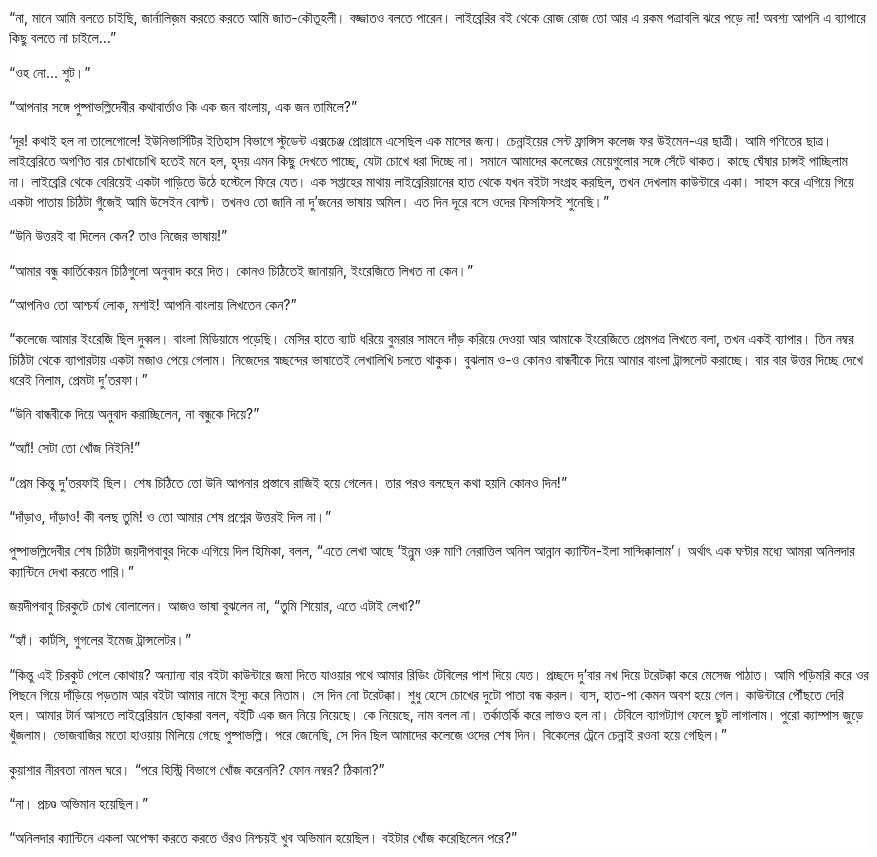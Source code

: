 “না, মানে আমি বলতে চাইছি, জার্নালিজ়ম করতে করতে আমি জাত-কৌতূহলী। বজ্জাতও বলতে পারেন। লাইব্রেরির বই থেকে রোজ রোজ তো আর এ রকম পত্রাবলি ঝরে পড়ে না! অবশ্য আপনি এ ব্যাপারে কিছু বলতে না চাইলে…”

“ওহ নো... শুট।”

“আপনার সঙ্গে পুষ্পাভল্লিদেবীর কথাবার্তাও কি এক জন বাংলায়, এক জন তামিলে?”

‘দূর! কথাই হল না তালেগোলে! ইউনিভার্সিটির ইতিহাস বিভাগে স্টুডেন্ট এক্সচেঞ্জ প্রোগ্রামে এসেছিল এক মাসের জন্য। চেন্নাইয়ের সেন্ট ফ্রান্সিস কলেজ ফর উইমেন-এর ছাত্রী। আমি গণিতের ছাত্র‌। লাইব্রেরিতে অগণিত বার চোখাচোখি হতেই মনে হল, হৃদয় এমন কিছু দেখতে পাচ্ছে, যেটা চোখে ধরা দিচ্ছে না। সমানে আমাদের কলেজের মেয়েগুলোর সঙ্গে সেঁটে থাকত। কাছে ঘেঁষার চান্সই পাচ্ছিলাম না। লাইব্রেরি থেকে বেরিয়েই একটা গাড়িতে উঠে হস্টেলে ফিরে যেত। এক সপ্তাহের মাথায় লাইব্রেরিয়ানের হাত থেকে যখন বইটা সংগ্রহ করছিল, তখন দেখলাম কাউন্টারে একা। সাহস করে এগিয়ে গিয়ে একটা পাতায় চিঠিটা গুঁজেই আমি উসেইন বোল্ট। তখনও তো জানি না দু’জনের ভাষায় অমিল। এত দিন দূরে বসে ওদের ফিসফিসই শুনেছি।”

“উনি উত্তরই বা দিলেন কেন? তাও
নিজের ভাষায়!”

“আমার বন্ধু কার্তিকেয়ন চিঠিগুলো অনুবাদ করে দিত। কোনও চিঠিতেই জানায়নি, ইংরেজিতে লিখত না কেন।”

“আপনিও তো আশ্চর্য লোক, মশাই! আপনি বাংলায় লিখতেন কেন?”

“কলেজে আমার ইংরেজি ছিল দুব্বল। বাংলা মিডিয়ামে পড়েছি। মেসির হাতে ব্যাট ধরিয়ে বুমরার সামনে দাঁড় করিয়ে দেওয়া আর আমাকে ইংরেজিতে প্রেমপত্র লিখতে বলা, তখন একই ব্যাপার। তিন নম্বর চিঠিটা থেকে ব্যাপারটায় একটা মজাও পেয়ে গেলাম। নিজেদের স্বচ্ছন্দের ভাষাতেই লেখালিখি চলতে থাকুক। বুঝলাম ও-ও কোনও বান্ধবীকে দিয়ে আমার বাংলা ট্রান্সলেট করাচ্ছে। বার বার উত্তর দিচ্ছে দেখে ধরেই নিলাম, প্রেমটা দু’তরফা।”

“উনি বান্ধবীকে দিয়ে অনুবাদ করাচ্ছিলেন, না বন্ধুকে দিয়ে?”

“অ্যাঁ! সেটা তো খোঁজ নিইনি!”

“প্রেম কিন্তু দু’তরফাই ছিল। শেষ চিঠিতে তো উনি আপনার প্রস্তাবে রাজিই হয়ে গেলেন। তার পরও বলছেন কথা হয়নি কোনও দিন!”

“দাঁড়াও, দাঁড়াও! কী বলছ তুমি! ও তো আমার শেষ প্রশ্নের উত্তরই দিল না।”

পুষ্পাভল্লিদেবীর শেষ চিঠিটা জয়দীপবাবুর দিকে এগিয়ে দিল হিমিকা, বলল, “এতে লেখা আছে ‘ইন্নুম ওরু মাণি নেরাত্তিল অনিল আন্নান ক্যান্টিন-ইলা সান্দিক্কালাম’। অর্থাৎ এক ঘণ্টার মধ্যে আমরা অনিলদার ক্যান্টিনে দেখা করতে পারি।”

জয়দীপবাবু চিরকুটে চোখ বোলালেন।
আজও ভাষা বুঝলেন না, “তুমি শিয়োর, এতে
এটাই লেখা?”

“হ্যাঁ। কার্টসি, গুগলের ইমেজ ট্রান্সলেটর।”

“কিন্তু এই চিরকুট পেলে কোথায়? অন্যান্য বার বইটা কাউন্টারে জমা দিতে যাওয়ার পথে আমার রিডিং টেবিলের পাশ দিয়ে যেত। প্রচ্ছদে দু’বার নখ দিয়ে টরেটক্কা করে মেসেজ পাঠাত। আমি পড়িমরি করে ওর পিছনে গিয়ে দাঁড়িয়ে পড়তাম আর বইটা আমার নামে ইস্যু করে নিতাম। সে দিন নো টরেটক্কা। শুধু হেসে চোখের দুটো পাতা বন্ধ করল। ব্যস, হাত-পা কেমন অবশ হয়ে গেল। কাউন্টারে পৌঁছতে দেরি হল। আমার টার্ন আসতে লাইব্রেরিয়ান ছোকরা বলল, বইটি এক জন নিয়ে নিয়েছে। কে নিয়েছে, নাম বলল না। তর্কাতর্কি করে লাভও হল না। টেবিলে ব্যাগট্যাগ ফেলে ছুট লাগালাম। পুরো ক্যাম্পাস জুড়ে খুঁজলাম। ভোজবাজির মতো হাওয়ায় মিলিয়ে গেছে পুষ্পাভল্লি। পরে জেনেছি, সে দিন ছিল আমাদের কলেজে ওদের শেষ দিন। বিকেলের ট্রেনে চেন্নাই রওনা হয়ে গেছিল।”

কুয়াশার নীরবতা নামল ঘরে। “পরে হিস্ট্রি বিভাগে খোঁজ করেননি? ফোন নম্বর? ঠিকানা?”

“না। প্রচণ্ড অভিমান হয়েছিল।”

“অনিলদার ক্যান্টিনে একলা অপেক্ষা করতে করতে ওঁরও নিশ্চয়ই খুব অভিমান হয়েছিল। বইটার খোঁজ করেছিলেন পরে?”
